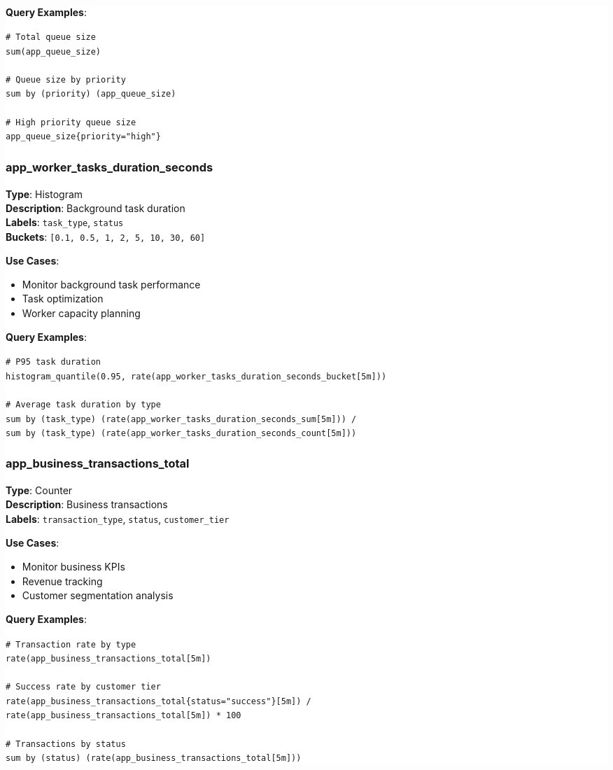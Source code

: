 **Query Examples**:
```promql
# Total queue size
sum(app_queue_size)

# Queue size by priority
sum by (priority) (app_queue_size)

# High priority queue size
app_queue_size{priority="high"}
```

### app_worker_tasks_duration_seconds
**Type**: Histogram  
**Description**: Background task duration  
**Labels**: `task_type`, `status`  
**Buckets**: `[0.1, 0.5, 1, 2, 5, 10, 30, 60]`

**Use Cases**:
- Monitor background task performance
- Task optimization
- Worker capacity planning

**Query Examples**:
```promql
# P95 task duration
histogram_quantile(0.95, rate(app_worker_tasks_duration_seconds_bucket[5m]))

# Average task duration by type
sum by (task_type) (rate(app_worker_tasks_duration_seconds_sum[5m])) / 
sum by (task_type) (rate(app_worker_tasks_duration_seconds_count[5m]))
```

### app_business_transactions_total
**Type**: Counter  
**Description**: Business transactions  
**Labels**: `transaction_type`, `status`, `customer_tier`

**Use Cases**:
- Monitor business KPIs
- Revenue tracking
- Customer segmentation analysis

**Query Examples**:
```promql
# Transaction rate by type
rate(app_business_transactions_total[5m])

# Success rate by customer tier
rate(app_business_transactions_total{status="success"}[5m]) / 
rate(app_business_transactions_total[5m]) * 100

# Transactions by status
sum by (status) (rate(app_business_transactions_total[5m]))
```
